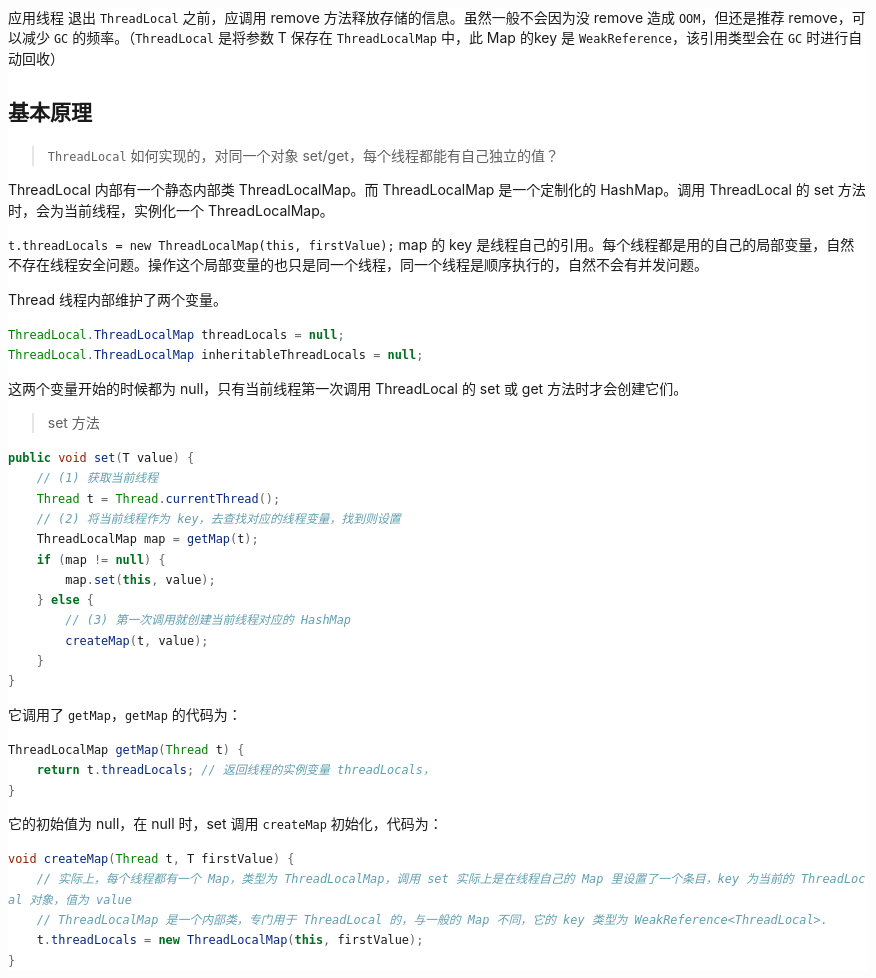 应用线程 退出 `ThreadLocal` 之前，应调用 remove 方法释放存储的信息。虽然一般不会因为没 remove 造成 `OOM`，但还是推荐 remove，可以减少 `GC` 的频率。（`ThreadLocal` 是将参数 T 保存在 `ThreadLocalMap` 中，此 Map 的key 是 `WeakReference`，该引用类型会在 `GC` 时进行自动回收）

## 基本原理

> `ThreadLocal` 如何实现的，对同一个对象 set/get，每个线程都能有自己独立的值？

ThreadLocal 内部有一个静态内部类 ThreadLocalMap。而 ThreadLocalMap 是一个定制化的 HashMap。调用 ThreadLocal 的 set 方法时，会为当前线程，实例化一个 ThreadLocalMap。

`t.threadLocals = new ThreadLocalMap(this, firstValue);`  map 的 key 是线程自己的引用。每个线程都是用的自己的局部变量，自然不存在线程安全问题。操作这个局部变量的也只是同一个线程，同一个线程是顺序执行的，自然不会有并发问题。

Thread 线程内部维护了两个变量。

```java
ThreadLocal.ThreadLocalMap threadLocals = null;
ThreadLocal.ThreadLocalMap inheritableThreadLocals = null;
```

这两个变量开始的时候都为 null，只有当前线程第一次调用 ThreadLocal 的 set 或 get 方法时才会创建它们。

> set 方法

```java
public void set(T value) {
    // (1) 获取当前线程
    Thread t = Thread.currentThread();
    // (2) 将当前线程作为 key，去查找对应的线程变量，找到则设置
    ThreadLocalMap map = getMap(t);
    if (map != null) {
        map.set(this, value);
    } else {
        // (3) 第一次调用就创建当前线程对应的 HashMap
        createMap(t, value);
    }
}
```

它调用了 `getMap`，`getMap` 的代码为：

```java
ThreadLocalMap getMap(Thread t) {
    return t.threadLocals; // 返回线程的实例变量 threadLocals，
}
```

它的初始值为 null，在 null 时，set 调用 `createMap` 初始化，代码为：

```java
void createMap(Thread t, T firstValue) {
    // 实际上，每个线程都有一个 Map，类型为 ThreadLocalMap，调用 set 实际上是在线程自己的 Map 里设置了一个条目，key 为当前的 ThreadLocal 对象，值为 value
    // ThreadLocalMap 是一个内部类，专门用于 ThreadLocal 的，与一般的 Map 不同，它的 key 类型为 WeakReference<ThreadLocal>.
    t.threadLocals = new ThreadLocalMap(this, firstValue);
}
```
